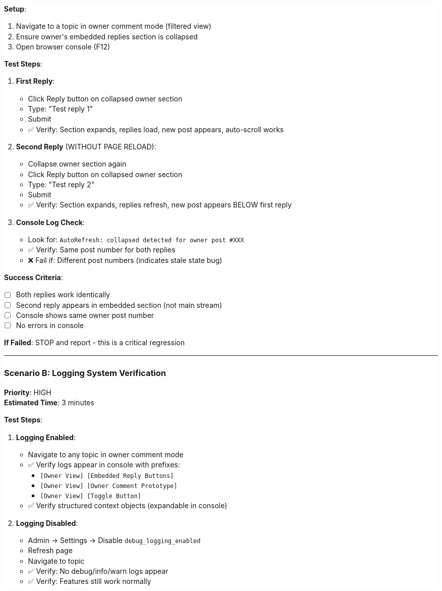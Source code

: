 **Setup**:
1. Navigate to a topic in owner comment mode (filtered view)
2. Ensure owner's embedded replies section is collapsed
3. Open browser console (F12)

**Test Steps**:
1. **First Reply**:
   - Click Reply button on collapsed owner section
   - Type: "Test reply 1"
   - Submit
   - ✅ Verify: Section expands, replies load, new post appears, auto-scroll works

2. **Second Reply** (WITHOUT PAGE RELOAD):
   - Collapse owner section again
   - Click Reply button on collapsed owner section
   - Type: "Test reply 2"
   - Submit
   - ✅ Verify: Section expands, replies refresh, new post appears BELOW first reply

3. **Console Log Check**:
   - Look for: `AutoRefresh: collapsed detected for owner post #XXX`
   - ✅ Verify: Same post number for both replies
   - ❌ Fail if: Different post numbers (indicates stale state bug)

**Success Criteria**:
- [ ] Both replies work identically
- [ ] Second reply appears in embedded section (not main stream)
- [ ] Console shows same owner post number
- [ ] No errors in console

**If Failed**: STOP and report - this is a critical regression

---

### Scenario B: Logging System Verification

**Priority**: HIGH  
**Estimated Time**: 3 minutes

**Test Steps**:
1. **Logging Enabled**:
   - Navigate to any topic in owner comment mode
   - ✅ Verify logs appear in console with prefixes:
     - `[Owner View] [Embedded Reply Buttons]`
     - `[Owner View] [Owner Comment Prototype]`
     - `[Owner View] [Toggle Button]`
   - ✅ Verify structured context objects (expandable in console)

2. **Logging Disabled**:
   - Admin → Settings → Disable `debug_logging_enabled`
   - Refresh page
   - Navigate to topic
   - ✅ Verify: No debug/info/warn logs appear
   - ✅ Verify: Features still work normally
